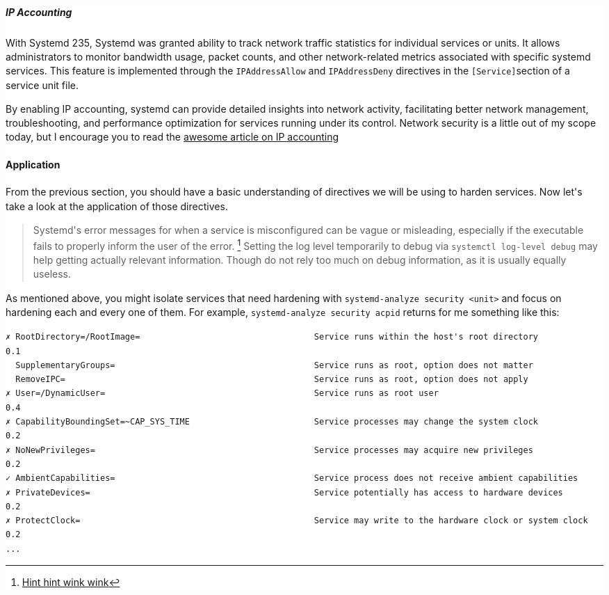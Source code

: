##### IP Accounting

With Systemd 235, Systemd was granted ability to track network traffic
statistics for individual services or units. It allows administrators to monitor
bandwidth usage, packet counts, and other network-related metrics associated
with specific systemd services. This feature is implemented through the
`IPAddressAllow` and `IPAddressDeny` directives in the `[Service]`section of a
service unit file.

[awesome article on IP accounting]: https://0pointer.net/blog/ip-accounting-and-access-lists-with-systemd.html

By enabling IP accounting, systemd can provide detailed insights into network
activity, facilitating better network management, troubleshooting, and
performance optimization for services running under its control. Network
security is a little out of my scope today, but I encourage you to read the
[awesome article on IP accounting]

#### Application

From the previous section, you should have a basic understanding of directives
we will be using to harden services. Now let's take a look at the application of
those directives.

> Systemd's error messages for when a service is misconfigured can be vague or
> misleading, especially if the executable fails to properly inform the user of
> the error. [^2] Setting the log level temporarily to debug via
> `systemctl log-level debug` may help getting actually relevant information.
> Though do not rely too much on debug information, as it is usually equally
> useless.

[^2]: [Hint hint wink wink](https://blog.notashelf.dev/posts/2025-01-02-well-done-verbosity.html)

As mentioned above, you might isolate services that need hardening with
`systemd-analyze security <unit>` and focus on hardening each and every one of
them. For example, `systemd-analyze security acpid` returns for me something
like this:

```
✗ RootDirectory=/RootImage=                                   Service runs within the host's root directory                                0.1
  SupplementaryGroups=                                        Service runs as root, option does not matter
  RemoveIPC=                                                  Service runs as root, option does not apply
✗ User=/DynamicUser=                                          Service runs as root user                                                    0.4
✗ CapabilityBoundingSet=~CAP_SYS_TIME                         Service processes may change the system clock                                0.2
✗ NoNewPrivileges=                                            Service processes may acquire new privileges                                 0.2
✓ AmbientCapabilities=                                        Service process does not receive ambient capabilities
✗ PrivateDevices=                                             Service potentially has access to hardware devices                           0.2
✗ ProtectClock=                                               Service may write to the hardware clock or system clock                      0.2
...
```


[NixOS option search]: https://search.nixos.org/options?channel=unstable&size=50&sort=relevance&type=packages&query=systemd.services.
[Systemd Sandboxing Article]: https://wiki.archlinux.org/title/User:NetSysFire/systemd_sandboxing#Common_directives
[krathalan's systemd sandboxing template]: https://git.sr.ht/~krathalan/systemd-sandboxing